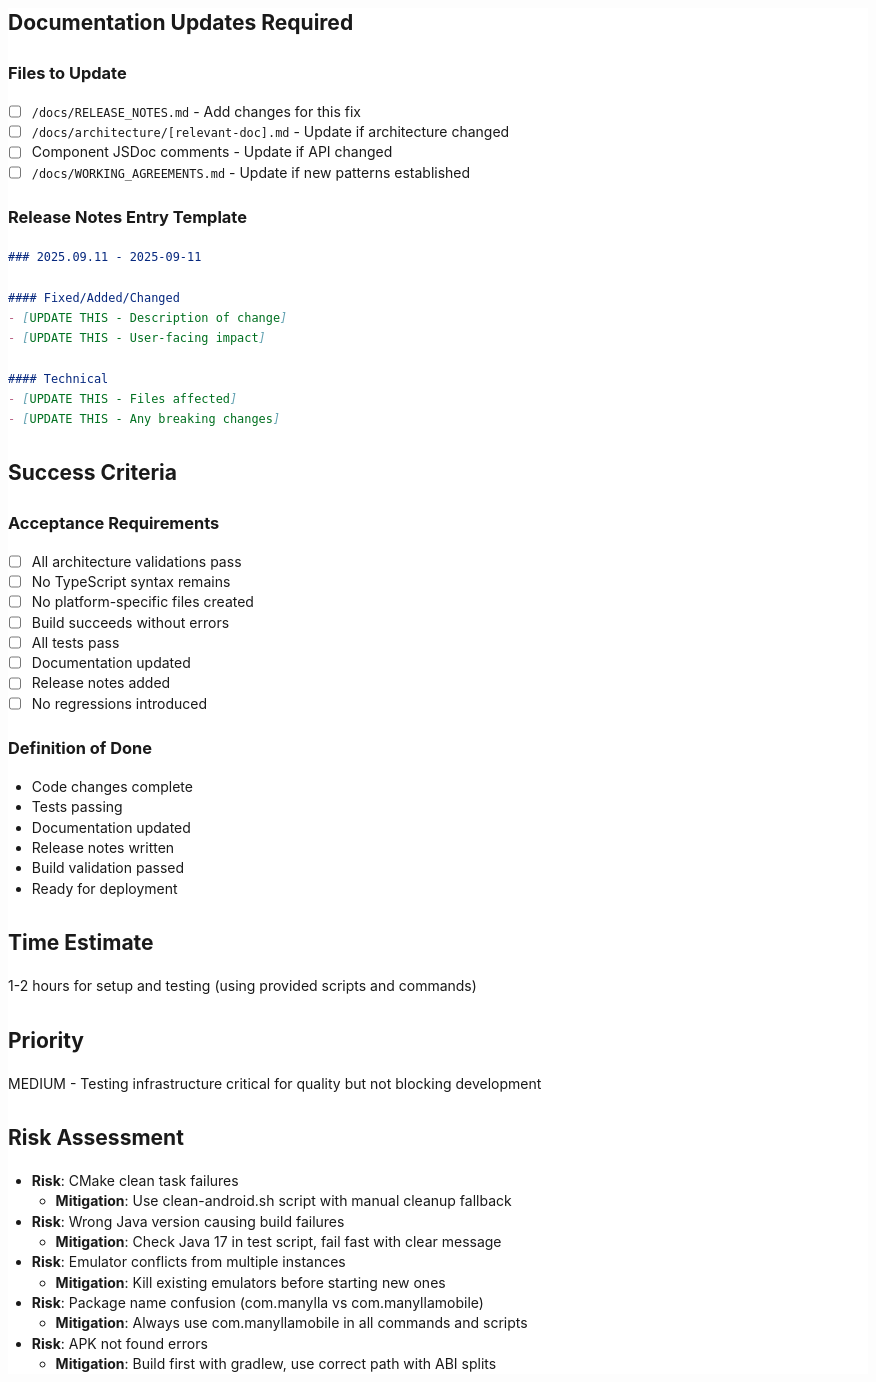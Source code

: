 ## Documentation Updates Required

### Files to Update
- [ ] `/docs/RELEASE_NOTES.md` - Add changes for this fix
- [ ] `/docs/architecture/[relevant-doc].md` - Update if architecture changed
- [ ] Component JSDoc comments - Update if API changed
- [ ] `/docs/WORKING_AGREEMENTS.md` - Update if new patterns established

### Release Notes Entry Template
```markdown
### 2025.09.11 - 2025-09-11

#### Fixed/Added/Changed
- [UPDATE THIS - Description of change]
- [UPDATE THIS - User-facing impact]

#### Technical
- [UPDATE THIS - Files affected]
- [UPDATE THIS - Any breaking changes]
```

## Success Criteria

### Acceptance Requirements
- [ ] All architecture validations pass
- [ ] No TypeScript syntax remains
- [ ] No platform-specific files created
- [ ] Build succeeds without errors
- [ ] All tests pass
- [ ] Documentation updated
- [ ] Release notes added
- [ ] No regressions introduced

### Definition of Done
- Code changes complete
- Tests passing
- Documentation updated
- Release notes written
- Build validation passed
- Ready for deployment

## Time Estimate
1-2 hours for setup and testing (using provided scripts and commands)

## Priority
MEDIUM - Testing infrastructure critical for quality but not blocking development

## Risk Assessment
- **Risk**: CMake clean task failures
  - **Mitigation**: Use clean-android.sh script with manual cleanup fallback
- **Risk**: Wrong Java version causing build failures
  - **Mitigation**: Check Java 17 in test script, fail fast with clear message
- **Risk**: Emulator conflicts from multiple instances
  - **Mitigation**: Kill existing emulators before starting new ones
- **Risk**: Package name confusion (com.manylla vs com.manyllamobile)
  - **Mitigation**: Always use com.manyllamobile in all commands and scripts
- **Risk**: APK not found errors
  - **Mitigation**: Build first with gradlew, use correct path with ABI splits
